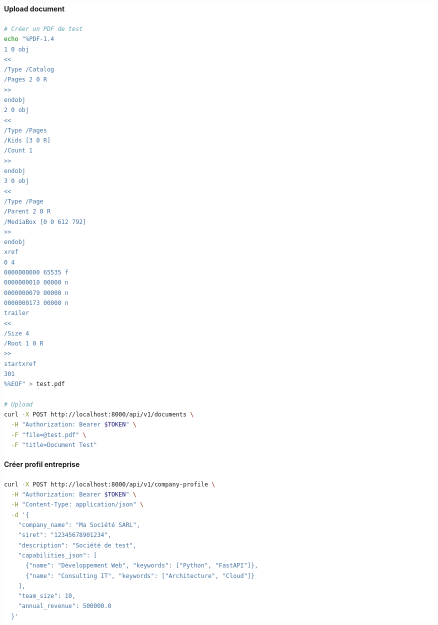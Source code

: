 #### Upload document
```bash
# Créer un PDF de test
echo "%PDF-1.4
1 0 obj
<<
/Type /Catalog
/Pages 2 0 R
>>
endobj
2 0 obj
<<
/Type /Pages
/Kids [3 0 R]
/Count 1
>>
endobj
3 0 obj
<<
/Type /Page
/Parent 2 0 R
/MediaBox [0 0 612 792]
>>
endobj
xref
0 4
0000000000 65535 f
0000000010 00000 n
0000000079 00000 n
0000000173 00000 n
trailer
<<
/Size 4
/Root 1 0 R
>>
startxref
301
%%EOF" > test.pdf

# Upload
curl -X POST http://localhost:8000/api/v1/documents \
  -H "Authorization: Bearer $TOKEN" \
  -F "file=@test.pdf" \
  -F "title=Document Test"
```

#### Créer profil entreprise
```bash
curl -X POST http://localhost:8000/api/v1/company-profile \
  -H "Authorization: Bearer $TOKEN" \
  -H "Content-Type: application/json" \
  -d '{
    "company_name": "Ma Société SARL",
    "siret": "12345678901234",
    "description": "Société de test",
    "capabilities_json": [
      {"name": "Développement Web", "keywords": ["Python", "FastAPI"]},
      {"name": "Consulting IT", "keywords": ["Architecture", "Cloud"]}
    ],
    "team_size": 10,
    "annual_revenue": 500000.0
  }'
```
